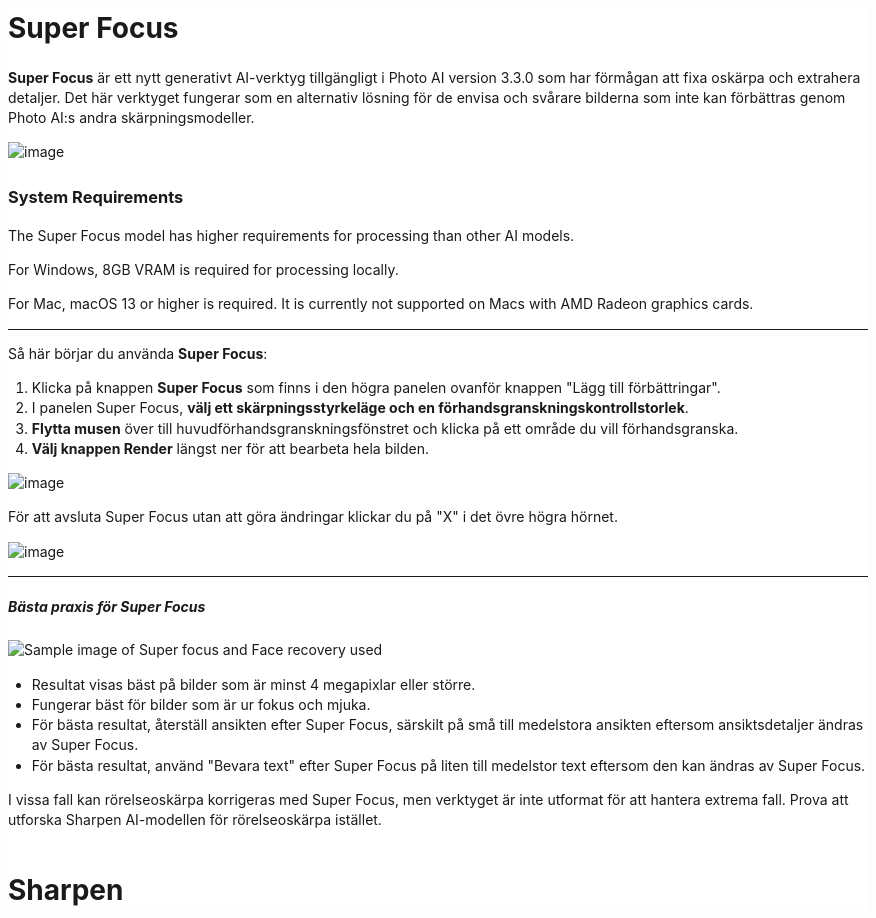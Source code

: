 # Super Focus

**Super Focus** är ett nytt generativt AI-verktyg tillgängligt i Photo AI version 3.3.0 som har förmågan att fixa oskärpa och extrahera detaljer. Det här verktyget fungerar som en alternativ lösning för de envisa och svårare bilderna som inte kan förbättras genom Photo AI:s andra skärpningsmodeller.

![image](https://cdn.sanity.io/images/r2plryeu/production/9adca483daeabcd0fbd844447e19c699e0579d90-1920x855.jpg?q=90&fit=max&auto=format)

### **System Requirements**

The Super Focus model has higher requirements for processing than other AI models.

For Windows, 8GB VRAM is required for processing locally.

For Mac, macOS 13 or higher is required. It is currently not supported on Macs with AMD Radeon graphics cards.

---

Så här börjar du använda **Super Focus**:

1. Klicka på knappen **Super Focus** som finns i den högra panelen ovanför knappen "Lägg till förbättringar".
2. I panelen Super Focus, **välj ett skärpningsstyrkeläge och en förhandsgranskningskontrollstorlek**.
3. **Flytta musen** över till huvudförhandsgranskningsfönstret och klicka på ett område du vill förhandsgranska.
4. **Välj knappen Render** längst ner för att bearbeta hela bilden.

![image](https://cdn.sanity.io/images/r2plryeu/production/291cea52b3dc07bff430574ce2030e372a976237-2000x1174.gif?q=90&fit=max&auto=format)

För att avsluta Super Focus utan att göra ändringar klickar du på "X" i det övre högra hörnet.

![image](https://cdn.sanity.io/images/r2plryeu/production/33c9cc865279daf1067193421defcbcb8631e1ba-2048x1205.webp?q=90&fit=max&auto=format)

---

##### Bästa praxis för Super Focus

![Sample image of Super focus and Face recovery used](https://cdn.sanity.io/images/r2plryeu/production/2b3b7a2bf5c0aff4587761614847c540b0a3fcc5-2000x1500.png?q=90&fit=max&auto=format)

- Resultat visas bäst på bilder som är minst 4 megapixlar eller större.
- Fungerar bäst för bilder som är ur fokus och mjuka.
- För bästa resultat, återställ ansikten efter Super Focus, särskilt på små till medelstora ansikten eftersom ansiktsdetaljer ändras av Super Focus.
- För bästa resultat, använd "Bevara text" efter Super Focus på liten till medelstor text eftersom den kan ändras av Super Focus.

I vissa fall kan rörelseoskärpa korrigeras med Super Focus, men verktyget är inte utformat för att hantera extrema fall. Prova att utforska Sharpen AI-modellen för rörelseoskärpa istället.

# Sharpen
